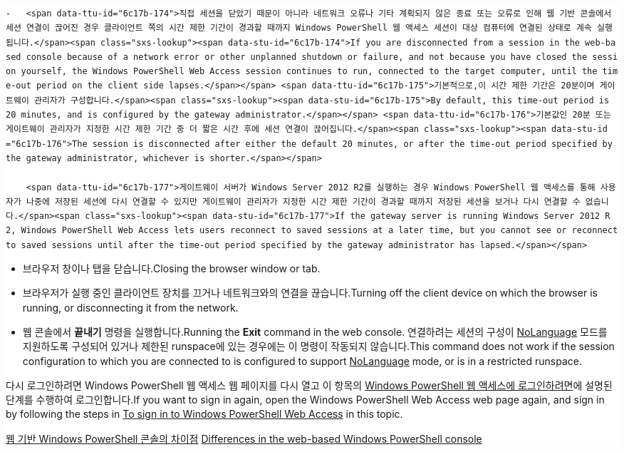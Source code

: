     -   <span data-ttu-id="6c17b-174">직접 세션을 닫았기 때문이 아니라 네트워크 오류나 기타 계획되지 않은 종료 또는 오류로 인해 웹 기반 콘솔에서 세션 연결이 끊어진 경우 클라이언트 쪽의 시간 제한 기간이 경과할 때까지 Windows PowerShell 웹 액세스 세션이 대상 컴퓨터에 연결된 상태로 계속 실행됩니다.</span><span class="sxs-lookup"><span data-stu-id="6c17b-174">If you are disconnected from a session in the web-based console because of a network error or other unplanned shutdown or failure, and not because you have closed the session yourself, the Windows PowerShell Web Access session continues to run, connected to the target computer, until the time-out period on the client side lapses.</span></span> <span data-ttu-id="6c17b-175">기본적으로,이 시간 제한 기간은 20분이며 게이트웨이 관리자가 구성합니다.</span><span class="sxs-lookup"><span data-stu-id="6c17b-175">By default, this time-out period is 20 minutes, and is configured by the gateway administrator.</span></span> <span data-ttu-id="6c17b-176">기본값인 20분 또는 게이트웨이 관리자가 지정한 시간 제한 기간 중 더 짧은 시간 후에 세션 연결이 끊어집니다.</span><span class="sxs-lookup"><span data-stu-id="6c17b-176">The session is disconnected after either the default 20 minutes, or after the time-out period specified by the gateway administrator, whichever is shorter.</span></span>

        <span data-ttu-id="6c17b-177">게이트웨이 서버가 Windows Server 2012 R2를 실행하는 경우 Windows PowerShell 웹 액세스를 통해 사용자가 나중에 저장된 세션에 다시 연결할 수 있지만 게이트웨이 관리자가 지정한 시간 제한 기간이 경과할 때까지 저장된 세션을 보거나 다시 연결할 수 없습니다.</span><span class="sxs-lookup"><span data-stu-id="6c17b-177">If the gateway server is running Windows Server 2012 R2, Windows PowerShell Web Access lets users reconnect to saved sessions at a later time, but you cannot see or reconnect to saved sessions until after the time-out period specified by the gateway administrator has lapsed.</span></span>

-   <span data-ttu-id="6c17b-178">브라우저 창이나 탭을 닫습니다.</span><span class="sxs-lookup"><span data-stu-id="6c17b-178">Closing the browser window or tab.</span></span>

-   <span data-ttu-id="6c17b-179">브라우저가 실행 중인 클라이언트 장치를 끄거나 네트워크와의 연결을 끊습니다.</span><span class="sxs-lookup"><span data-stu-id="6c17b-179">Turning off the client device on which the browser is running, or disconnecting it from the network.</span></span>

-   <span data-ttu-id="6c17b-180">웹 콘솔에서 **끝내기** 명령을 실행합니다.</span><span class="sxs-lookup"><span data-stu-id="6c17b-180">Running the **Exit** command in the web console.</span></span> <span data-ttu-id="6c17b-181">연결하려는 세션의 구성이 [NoLanguage](https://msdn.microsoft.com/library/windows/desktop/system.management.automation.pslanguagemode.aspx) 모드를 지원하도록 구성되어 있거나 제한된 runspace에 있는 경우에는 이 명령이 작동되지 않습니다.</span><span class="sxs-lookup"><span data-stu-id="6c17b-181">This command does not work if the session configuration to which you are connected to is configured to support [NoLanguage](https://msdn.microsoft.com/library/windows/desktop/system.management.automation.pslanguagemode.aspx) mode, or is in a restricted runspace.</span></span>

<span data-ttu-id="6c17b-182">다시 로그인하려면 Windows PowerShell 웹 액세스 웹 페이지를 다시 열고 이 항목의 [Windows PowerShell 웹 액세스에 로그인하려면](#BKMK_signin)에 설명된 단계를 수행하여 로그인합니다.</span><span class="sxs-lookup"><span data-stu-id="6c17b-182">If you want to sign in again, open the Windows PowerShell Web Access web page again, and sign in by following the steps in [To sign in to Windows PowerShell Web Access](#BKMK_signin) in this topic.</span></span>

<a href="" id="BKMK_web"></a>

<span data-ttu-id="6c17b-183"><a href="javascript:void(0)" class="LW_CollapsibleArea_TitleAhref" title="Collapse"><span class="cl_CollapsibleArea_expanding LW_CollapsibleArea_Img"></span><span class="LW_CollapsibleArea_Title">웹 기반 Windows PowerShell 콘솔의 차이점</span></a>
<a href="/en-us/library/hh831417(v=ws.11).aspx#Anchor_3" class="LW_CollapsibleArea_Anchor_Img" title="Right-click to copy and share the link for this section"></a></span><span class="sxs-lookup"><span data-stu-id="6c17b-183"><a href="javascript:void(0)" class="LW_CollapsibleArea_TitleAhref" title="Collapse"><span class="cl_CollapsibleArea_expanding LW_CollapsibleArea_Img"></span><span class="LW_CollapsibleArea_Title">Differences in the web-based Windows PowerShell console</span></a>
<a href="/en-us/library/hh831417(v=ws.11).aspx#Anchor_3" class="LW_CollapsibleArea_Anchor_Img" title="Right-click to copy and share the link for this section"></a></span></span>
